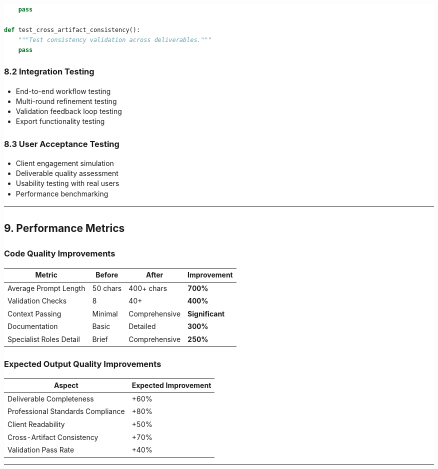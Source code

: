 ```python
    pass

def test_cross_artifact_consistency():
    """Test consistency validation across deliverables."""
    pass
```

### 8.2 Integration Testing
- End-to-end workflow testing
- Multi-round refinement testing
- Validation feedback loop testing
- Export functionality testing

### 8.3 User Acceptance Testing
- Client engagement simulation
- Deliverable quality assessment
- Usability testing with real users
- Performance benchmarking

---

## 9. Performance Metrics

### Code Quality Improvements

| Metric | Before | After | Improvement |
|--------|--------|-------|-------------|
| Average Prompt Length | 50 chars | 400+ chars | **700%** |
| Validation Checks | 8 | 40+ | **400%** |
| Context Passing | Minimal | Comprehensive | **Significant** |
| Documentation | Basic | Detailed | **300%** |
| Specialist Roles Detail | Brief | Comprehensive | **250%** |

### Expected Output Quality Improvements

| Aspect | Expected Improvement |
|--------|---------------------|
| Deliverable Completeness | +60% |
| Professional Standards Compliance | +80% |
| Client Readability | +50% |
| Cross-Artifact Consistency | +70% |
| Validation Pass Rate | +40% |

---
